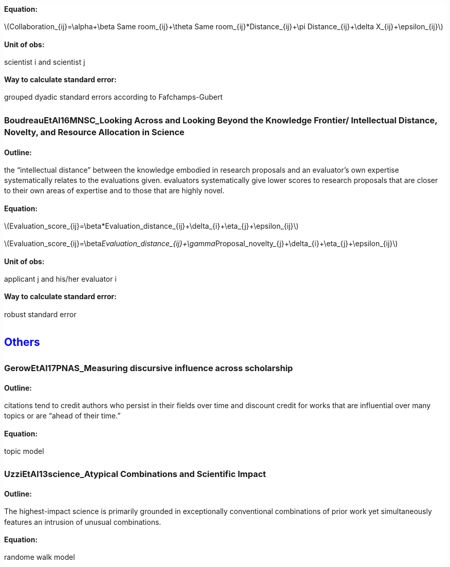 **Equation:**

\\(Collaboration_{ij}=\alpha+\beta Same room_{ij}+\theta Same room_{ij}*Distance_{ij}+\pi Distance_{ij}+\delta X_{ij}+\epsilon_{ij}\\)

**Unit of obs:**

scientist i and scientist j 


**Way to calculate standard error:**

grouped dyadic standard errors according to Fafchamps-Gubert


### BoudreauEtAl16MNSC_Looking Across and Looking Beyond the Knowledge Frontier/ Intellectual Distance, Novelty, and Resource Allocation in Science

**Outline:**

the “intellectual distance” between the knowledge embodied in research proposals and an evaluator’s own expertise systematically relates to the evaluations given. evaluators systematically give lower scores to research proposals that are closer to their own areas of expertise and to those that are highly novel. 

**Equation:**

\\(Evaluation\_score_{ij}=\beta*Evaluation\_distance_{ij}+\delta_{i}+\eta_{j}+\epsilon_{ij}\\)

\\(Evaluation\_score_{ij}=\beta*Evaluation\_distance_{ij}+\gamma*Proposal\_novelty_{j}+\delta_{i}+\eta_{j}+\epsilon_{ij}\\)

**Unit of obs:**

applicant j and his/her evaluator i

**Way to calculate standard error:**

robust standard error


## <span style="color:blue"> Others


### GerowEtAl17PNAS_Measuring discursive influence across scholarship 

**Outline:**

citations tend to credit authors who persist in their fields over time and discount credit for works that are influential over many topics or are “ahead of their time.” 

**Equation:**

topic model


### UzziEtAl13science_Atypical Combinations and Scientific Impact

**Outline:**

The highest-impact science is primarily grounded in exceptionally conventional combinations of prior work yet simultaneously features an intrusion of unusual combinations. 

**Equation:**

randome walk model 

